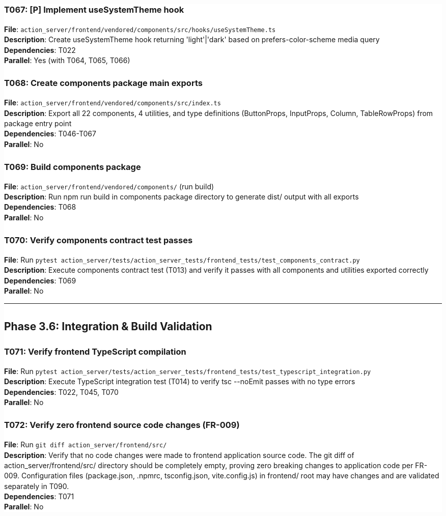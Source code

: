 ### T067: [P] Implement useSystemTheme hook
**File**: `action_server/frontend/vendored/components/src/hooks/useSystemTheme.ts`  
**Description**: Create useSystemTheme hook returning 'light'|'dark' based on prefers-color-scheme media query  
**Dependencies**: T022  
**Parallel**: Yes (with T064, T065, T066)

### T068: Create components package main exports
**File**: `action_server/frontend/vendored/components/src/index.ts`  
**Description**: Export all 22 components, 4 utilities, and type definitions (ButtonProps, InputProps, Column, TableRowProps) from package entry point  
**Dependencies**: T046-T067  
**Parallel**: No

### T069: Build components package
**File**: `action_server/frontend/vendored/components/` (run build)  
**Description**: Run npm run build in components package directory to generate dist/ output with all exports  
**Dependencies**: T068  
**Parallel**: No

### T070: Verify components contract test passes
**File**: Run `pytest action_server/tests/action_server_tests/frontend_tests/test_components_contract.py`  
**Description**: Execute components contract test (T013) and verify it passes with all components and utilities exported correctly  
**Dependencies**: T069  
**Parallel**: No

---

## Phase 3.6: Integration & Build Validation

### T071: Verify frontend TypeScript compilation
**File**: Run `pytest action_server/tests/action_server_tests/frontend_tests/test_typescript_integration.py`  
**Description**: Execute TypeScript integration test (T014) to verify tsc --noEmit passes with no type errors  
**Dependencies**: T022, T045, T070  
**Parallel**: No

### T072: Verify zero frontend source code changes (FR-009)
**File**: Run `git diff action_server/frontend/src/`  
**Description**: Verify that no code changes were made to frontend application source code. The git diff of action_server/frontend/src/ directory should be completely empty, proving zero breaking changes to application code per FR-009. Configuration files (package.json, .npmrc, tsconfig.json, vite.config.js) in frontend/ root may have changes and are validated separately in T090.  
**Dependencies**: T071  
**Parallel**: No
